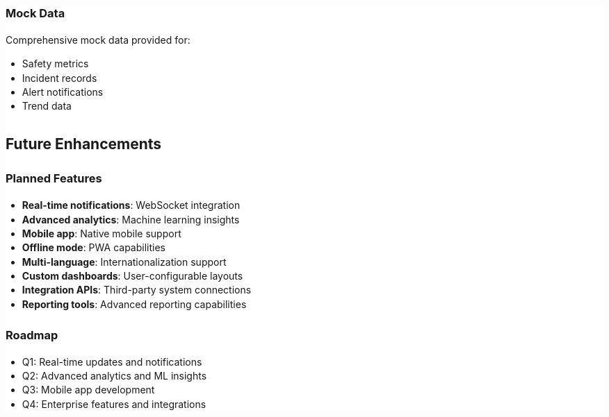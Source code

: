 ### Mock Data
Comprehensive mock data provided for:
- Safety metrics
- Incident records
- Alert notifications
- Trend data

## Future Enhancements

### Planned Features
- **Real-time notifications**: WebSocket integration
- **Advanced analytics**: Machine learning insights
- **Mobile app**: Native mobile support
- **Offline mode**: PWA capabilities
- **Multi-language**: Internationalization support
- **Custom dashboards**: User-configurable layouts
- **Integration APIs**: Third-party system connections
- **Reporting tools**: Advanced reporting capabilities

### Roadmap
- Q1: Real-time updates and notifications
- Q2: Advanced analytics and ML insights
- Q3: Mobile app development
- Q4: Enterprise features and integrations 